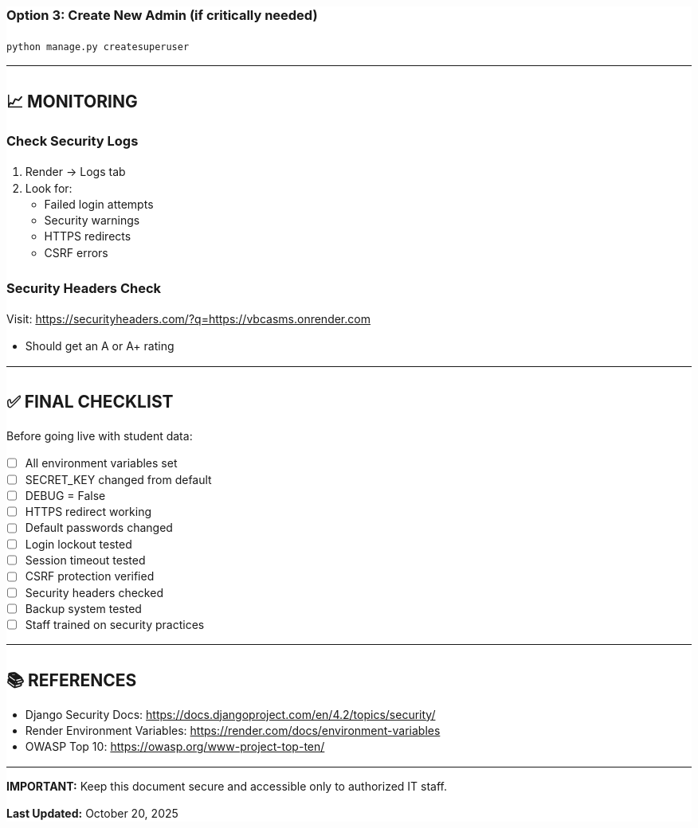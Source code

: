 ### Option 3: Create New Admin (if critically needed)
```bash
python manage.py createsuperuser
```

---

## 📈 MONITORING

### Check Security Logs
1. Render → Logs tab
2. Look for:
   - Failed login attempts
   - Security warnings
   - HTTPS redirects
   - CSRF errors

### Security Headers Check
Visit: https://securityheaders.com/?q=https://vbcasms.onrender.com
- Should get an A or A+ rating

---

## ✅ FINAL CHECKLIST

Before going live with student data:

- [ ] All environment variables set
- [ ] SECRET_KEY changed from default
- [ ] DEBUG = False
- [ ] HTTPS redirect working
- [ ] Default passwords changed
- [ ] Login lockout tested
- [ ] Session timeout tested
- [ ] CSRF protection verified
- [ ] Security headers checked
- [ ] Backup system tested
- [ ] Staff trained on security practices

---

## 📚 REFERENCES

- Django Security Docs: https://docs.djangoproject.com/en/4.2/topics/security/
- Render Environment Variables: https://render.com/docs/environment-variables
- OWASP Top 10: https://owasp.org/www-project-top-ten/

---

**IMPORTANT:** Keep this document secure and accessible only to authorized IT staff.

**Last Updated:** October 20, 2025

